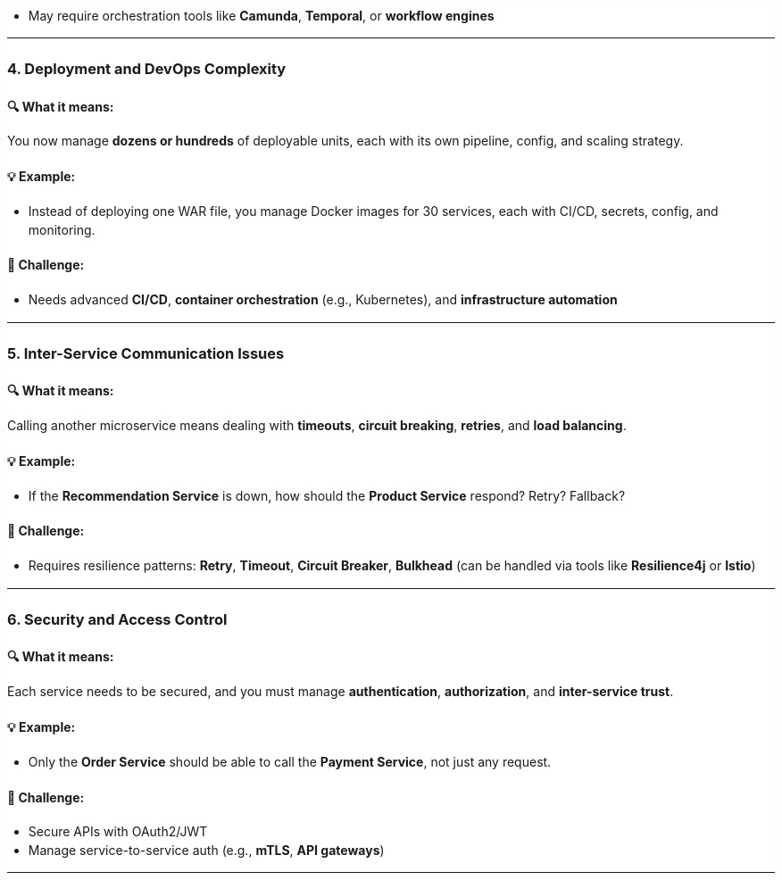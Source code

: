 * May require orchestration tools like **Camunda**, **Temporal**, or **workflow engines**

---

### 4. **Deployment and DevOps Complexity**

#### 🔍 What it means:

You now manage **dozens or hundreds** of deployable units, each with its own pipeline, config, and scaling strategy.

#### 💡 Example:

* Instead of deploying one WAR file, you manage Docker images for 30 services, each with CI/CD, secrets, config, and monitoring.

#### 🚧 Challenge:

* Needs advanced **CI/CD**, **container orchestration** (e.g., Kubernetes), and **infrastructure automation**

---

### 5. **Inter-Service Communication Issues**

#### 🔍 What it means:

Calling another microservice means dealing with **timeouts**, **circuit breaking**, **retries**, and **load balancing**.

#### 💡 Example:

* If the **Recommendation Service** is down, how should the **Product Service** respond? Retry? Fallback?

#### 🚧 Challenge:

* Requires resilience patterns: **Retry**, **Timeout**, **Circuit Breaker**, **Bulkhead** (can be handled via tools like **Resilience4j** or **Istio**)

---

### 6. **Security and Access Control**

#### 🔍 What it means:

Each service needs to be secured, and you must manage **authentication**, **authorization**, and **inter-service trust**.

#### 💡 Example:

* Only the **Order Service** should be able to call the **Payment Service**, not just any request.

#### 🚧 Challenge:

* Secure APIs with OAuth2/JWT
* Manage service-to-service auth (e.g., **mTLS**, **API gateways**)

---